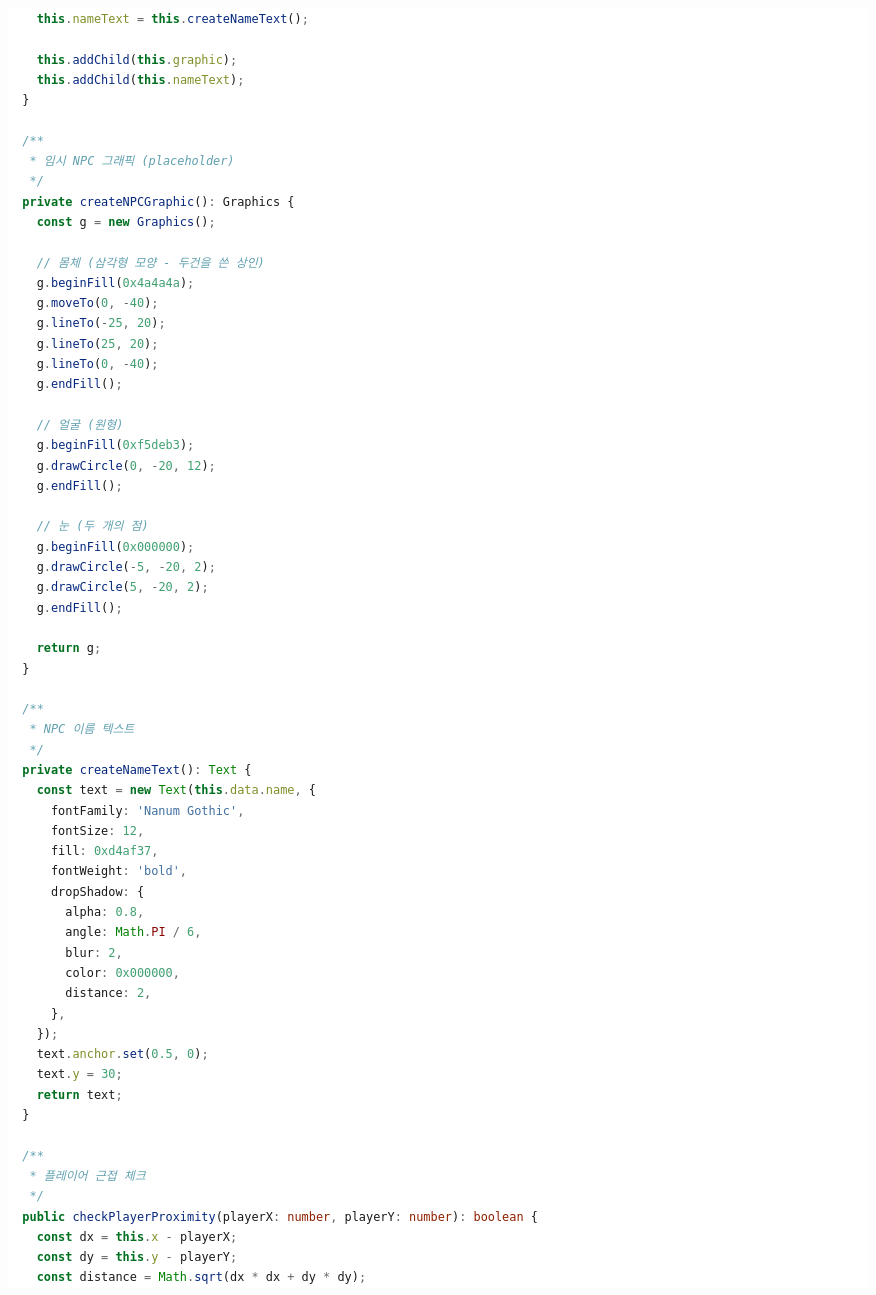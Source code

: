 ```typescript
    this.nameText = this.createNameText();

    this.addChild(this.graphic);
    this.addChild(this.nameText);
  }

  /**
   * 임시 NPC 그래픽 (placeholder)
   */
  private createNPCGraphic(): Graphics {
    const g = new Graphics();

    // 몸체 (삼각형 모양 - 두건을 쓴 상인)
    g.beginFill(0x4a4a4a);
    g.moveTo(0, -40);
    g.lineTo(-25, 20);
    g.lineTo(25, 20);
    g.lineTo(0, -40);
    g.endFill();

    // 얼굴 (원형)
    g.beginFill(0xf5deb3);
    g.drawCircle(0, -20, 12);
    g.endFill();

    // 눈 (두 개의 점)
    g.beginFill(0x000000);
    g.drawCircle(-5, -20, 2);
    g.drawCircle(5, -20, 2);
    g.endFill();

    return g;
  }

  /**
   * NPC 이름 텍스트
   */
  private createNameText(): Text {
    const text = new Text(this.data.name, {
      fontFamily: 'Nanum Gothic',
      fontSize: 12,
      fill: 0xd4af37,
      fontWeight: 'bold',
      dropShadow: {
        alpha: 0.8,
        angle: Math.PI / 6,
        blur: 2,
        color: 0x000000,
        distance: 2,
      },
    });
    text.anchor.set(0.5, 0);
    text.y = 30;
    return text;
  }

  /**
   * 플레이어 근접 체크
   */
  public checkPlayerProximity(playerX: number, playerY: number): boolean {
    const dx = this.x - playerX;
    const dy = this.y - playerY;
    const distance = Math.sqrt(dx * dx + dy * dy);
```